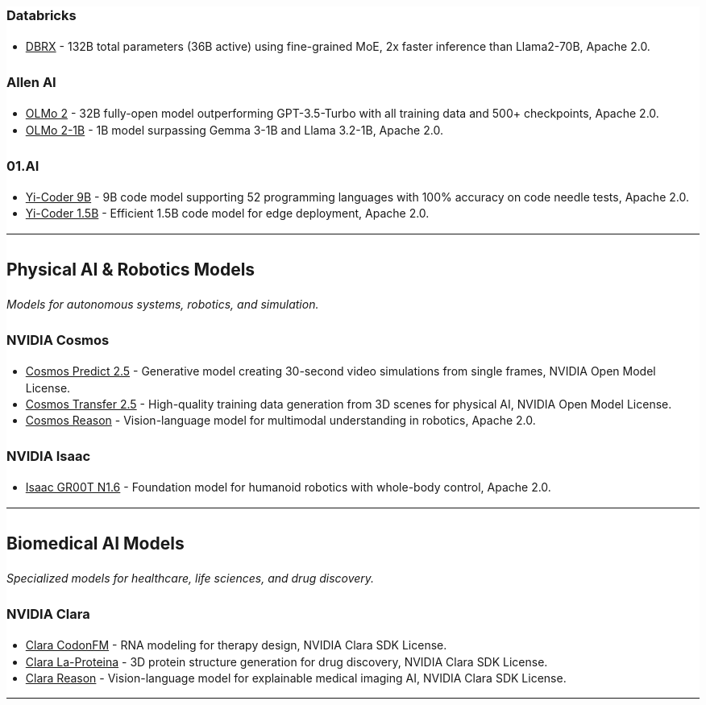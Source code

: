 ### Databricks

* [DBRX](https://huggingface.co/databricks/dbrx-base) - 132B total parameters (36B active) using fine-grained MoE, 2x faster inference than Llama2-70B, Apache 2.0.

### Allen AI

* [OLMo 2](https://huggingface.co/allenai/OLMo-2-1124-32B) - 32B fully-open model outperforming GPT-3.5-Turbo with all training data and 500+ checkpoints, Apache 2.0.
* [OLMo 2-1B](https://huggingface.co/allenai/OLMo-2-1B) - 1B model surpassing Gemma 3-1B and Llama 3.2-1B, Apache 2.0.

### 01.AI

* [Yi-Coder 9B](https://huggingface.co/01-ai/Yi-Coder-9B) - 9B code model supporting 52 programming languages with 100% accuracy on code needle tests, Apache 2.0.
* [Yi-Coder 1.5B](https://huggingface.co/01-ai/Yi-Coder-1.5B) - Efficient 1.5B code model for edge deployment, Apache 2.0.

---

## Physical AI & Robotics Models

*Models for autonomous systems, robotics, and simulation.*

### NVIDIA Cosmos

* [Cosmos Predict 2.5](https://catalog.ngc.nvidia.com/orgs/nvidia/teams/cosmos/models/cosmos-predict-2-5) - Generative model creating 30-second video simulations from single frames, NVIDIA Open Model License.
* [Cosmos Transfer 2.5](https://catalog.ngc.nvidia.com/orgs/nvidia/teams/cosmos/models/cosmos-transfer-2-5) - High-quality training data generation from 3D scenes for physical AI, NVIDIA Open Model License.
* [Cosmos Reason](https://catalog.ngc.nvidia.com/orgs/nvidia/teams/cosmos/models/cosmos-reason) - Vision-language model for multimodal understanding in robotics, Apache 2.0.

### NVIDIA Isaac

* [Isaac GR00T N1.6](https://developer.nvidia.com/isaac/gr00t) - Foundation model for humanoid robotics with whole-body control, Apache 2.0.

---

## Biomedical AI Models

*Specialized models for healthcare, life sciences, and drug discovery.*

### NVIDIA Clara

* [Clara CodonFM](https://developer.nvidia.com/clara) - RNA modeling for therapy design, NVIDIA Clara SDK License.
* [Clara La-Proteina](https://developer.nvidia.com/clara) - 3D protein structure generation for drug discovery, NVIDIA Clara SDK License.
* [Clara Reason](https://developer.nvidia.com/clara) - Vision-language model for explainable medical imaging AI, NVIDIA Clara SDK License.

---